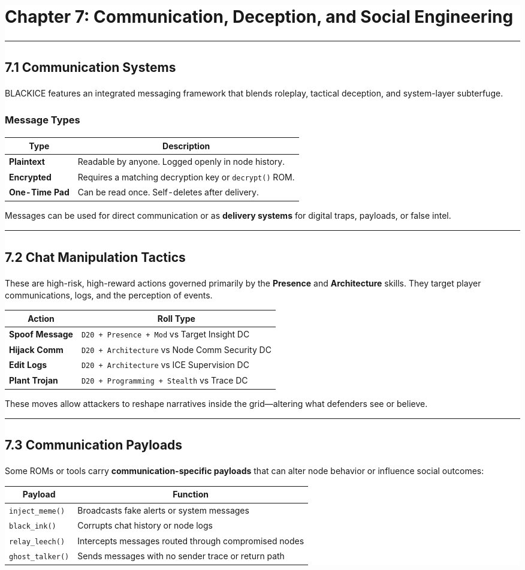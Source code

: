 
# **Chapter 7: Communication, Deception, and Social Engineering**

---

## **7.1 Communication Systems**

BLACKICE features an integrated messaging framework that blends roleplay, tactical deception, and system-layer subterfuge.

### **Message Types**

| Type           | Description |
|----------------|-------------|
| **Plaintext**   | Readable by anyone. Logged openly in node history. |
| **Encrypted**   | Requires a matching decryption key or `decrypt()` ROM. |
| **One-Time Pad**| Can be read once. Self-deletes after delivery. |

Messages can be used for direct communication or as **delivery systems** for digital traps, payloads, or false intel.

---

## **7.2 Chat Manipulation Tactics**

These are high-risk, high-reward actions governed primarily by the **Presence** and **Architecture** skills. They target player communications, logs, and the perception of events.

| Action         | Roll Type |
|----------------|-----------|
| **Spoof Message**  | `D20 + Presence + Mod` vs Target Insight DC |
| **Hijack Comm**    | `D20 + Architecture` vs Node Comm Security DC |
| **Edit Logs**      | `D20 + Architecture` vs ICE Supervision DC |
| **Plant Trojan**   | `D20 + Programming + Stealth` vs Trace DC |

These moves allow attackers to reshape narratives inside the grid—altering what defenders see or believe.

---

## **7.3 Communication Payloads**

Some ROMs or tools carry **communication-specific payloads** that can alter node behavior or influence social outcomes:

| Payload          | Function |
|------------------|----------|
| `inject_meme()`  | Broadcasts fake alerts or system messages |
| `black_ink()`    | Corrupts chat history or node logs |
| `relay_leech()`  | Intercepts messages routed through compromised nodes |
| `ghost_talker()` | Sends messages with no sender trace or return path |
